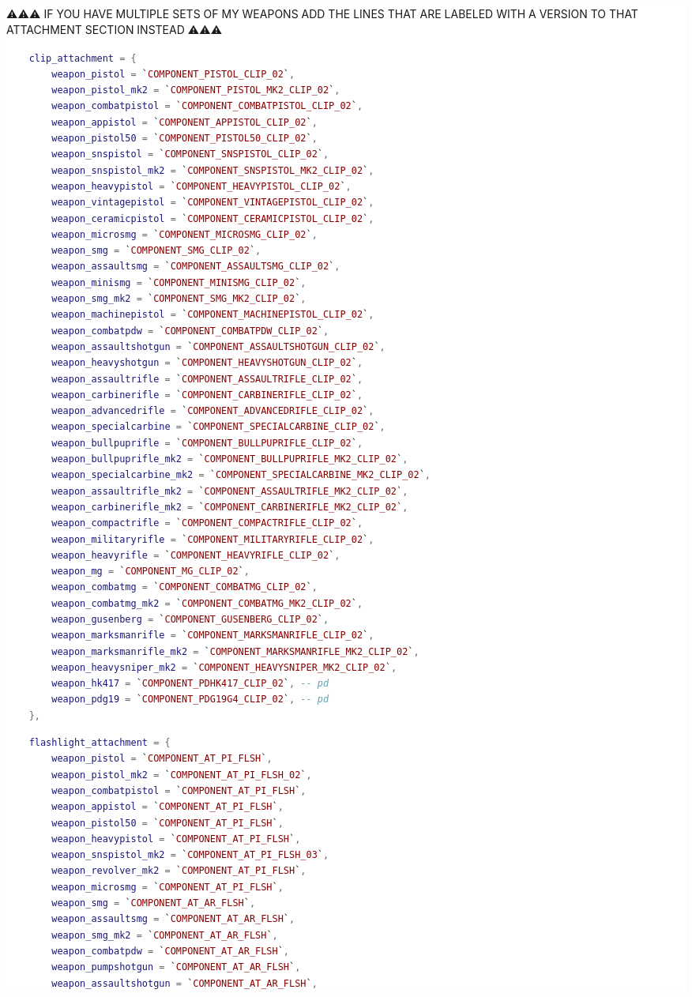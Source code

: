 ⚠️⚠️⚠️ IF YOU HAVE MULTIPLE SETS OF MY WEAPONS ADD THE LINES THAT ARE LABELED WITH A VERSION TO THAT ATTACHMENT SECTION INSTEAD ⚠️⚠️⚠️

```lua
    clip_attachment = {
        weapon_pistol = `COMPONENT_PISTOL_CLIP_02`,
        weapon_pistol_mk2 = `COMPONENT_PISTOL_MK2_CLIP_02`,
        weapon_combatpistol = `COMPONENT_COMBATPISTOL_CLIP_02`,
        weapon_appistol = `COMPONENT_APPISTOL_CLIP_02`,
        weapon_pistol50 = `COMPONENT_PISTOL50_CLIP_02`,
        weapon_snspistol = `COMPONENT_SNSPISTOL_CLIP_02`,
        weapon_snspistol_mk2 = `COMPONENT_SNSPISTOL_MK2_CLIP_02`,
        weapon_heavypistol = `COMPONENT_HEAVYPISTOL_CLIP_02`,
        weapon_vintagepistol = `COMPONENT_VINTAGEPISTOL_CLIP_02`,
        weapon_ceramicpistol = `COMPONENT_CERAMICPISTOL_CLIP_02`,
        weapon_microsmg = `COMPONENT_MICROSMG_CLIP_02`,
        weapon_smg = `COMPONENT_SMG_CLIP_02`,
        weapon_assaultsmg = `COMPONENT_ASSAULTSMG_CLIP_02`,
        weapon_minismg = `COMPONENT_MINISMG_CLIP_02`,
        weapon_smg_mk2 = `COMPONENT_SMG_MK2_CLIP_02`,
        weapon_machinepistol = `COMPONENT_MACHINEPISTOL_CLIP_02`,
        weapon_combatpdw = `COMPONENT_COMBATPDW_CLIP_02`,
        weapon_assaultshotgun = `COMPONENT_ASSAULTSHOTGUN_CLIP_02`,
        weapon_heavyshotgun = `COMPONENT_HEAVYSHOTGUN_CLIP_02`,
        weapon_assaultrifle = `COMPONENT_ASSAULTRIFLE_CLIP_02`,
        weapon_carbinerifle = `COMPONENT_CARBINERIFLE_CLIP_02`,
        weapon_advancedrifle = `COMPONENT_ADVANCEDRIFLE_CLIP_02`,
        weapon_specialcarbine = `COMPONENT_SPECIALCARBINE_CLIP_02`,
        weapon_bullpuprifle = `COMPONENT_BULLPUPRIFLE_CLIP_02`,
        weapon_bullpuprifle_mk2 = `COMPONENT_BULLPUPRIFLE_MK2_CLIP_02`,
        weapon_specialcarbine_mk2 = `COMPONENT_SPECIALCARBINE_MK2_CLIP_02`,
        weapon_assaultrifle_mk2 = `COMPONENT_ASSAULTRIFLE_MK2_CLIP_02`,
        weapon_carbinerifle_mk2 = `COMPONENT_CARBINERIFLE_MK2_CLIP_02`,
        weapon_compactrifle = `COMPONENT_COMPACTRIFLE_CLIP_02`,
        weapon_militaryrifle = `COMPONENT_MILITARYRIFLE_CLIP_02`,
        weapon_heavyrifle = `COMPONENT_HEAVYRIFLE_CLIP_02`,
        weapon_mg = `COMPONENT_MG_CLIP_02`,
        weapon_combatmg = `COMPONENT_COMBATMG_CLIP_02`,
        weapon_combatmg_mk2 = `COMPONENT_COMBATMG_MK2_CLIP_02`,
        weapon_gusenberg = `COMPONENT_GUSENBERG_CLIP_02`,
        weapon_marksmanrifle = `COMPONENT_MARKSMANRIFLE_CLIP_02`,
        weapon_marksmanrifle_mk2 = `COMPONENT_MARKSMANRIFLE_MK2_CLIP_02`,
        weapon_heavysniper_mk2 = `COMPONENT_HEAVYSNIPER_MK2_CLIP_02`,
        weapon_hk417 = `COMPONENT_PDHK417_CLIP_02`, -- pd
        weapon_pdg19 = `COMPONENT_PDG19G4_CLIP_02`, -- pd
    },
```

```lua
    flashlight_attachment = {
        weapon_pistol = `COMPONENT_AT_PI_FLSH`,
        weapon_pistol_mk2 = `COMPONENT_AT_PI_FLSH_02`,
        weapon_combatpistol = `COMPONENT_AT_PI_FLSH`,
        weapon_appistol = `COMPONENT_AT_PI_FLSH`,
        weapon_pistol50 = `COMPONENT_AT_PI_FLSH`,
        weapon_heavypistol = `COMPONENT_AT_PI_FLSH`,
        weapon_snspistol_mk2 = `COMPONENT_AT_PI_FLSH_03`,
        weapon_revolver_mk2 = `COMPONENT_AT_PI_FLSH`,
        weapon_microsmg = `COMPONENT_AT_PI_FLSH`,
        weapon_smg = `COMPONENT_AT_AR_FLSH`,
        weapon_assaultsmg = `COMPONENT_AT_AR_FLSH`,
        weapon_smg_mk2 = `COMPONENT_AT_AR_FLSH`,
        weapon_combatpdw = `COMPONENT_AT_AR_FLSH`,
        weapon_pumpshotgun = `COMPONENT_AT_AR_FLSH`,
        weapon_assaultshotgun = `COMPONENT_AT_AR_FLSH`,
```